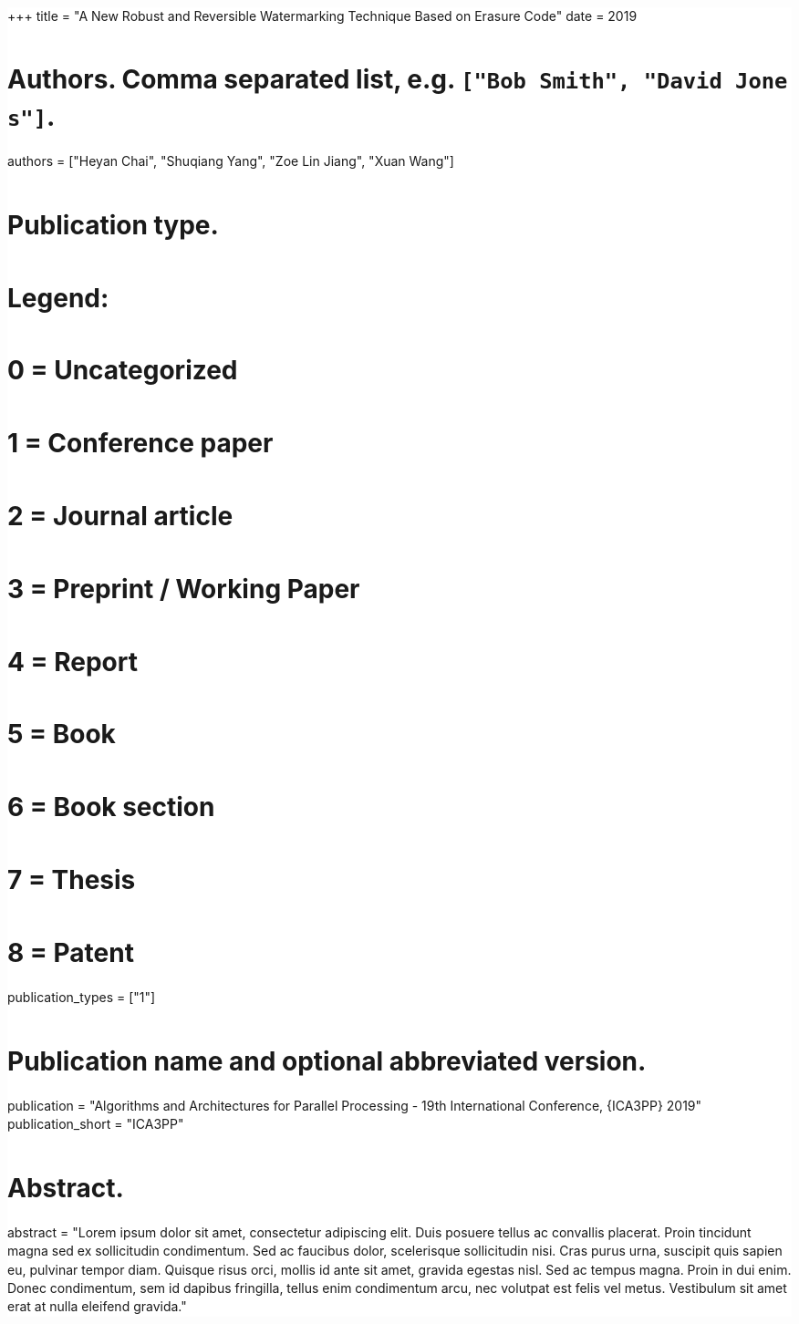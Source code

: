 +++
title = "A New Robust and Reversible Watermarking Technique Based on Erasure Code"
date = 2019

# Authors. Comma separated list, e.g. `["Bob Smith", "David Jones"]`.
authors = ["Heyan Chai", "Shuqiang Yang", "Zoe Lin Jiang", "Xuan Wang"]
# Publication type.
# Legend:
# 0 = Uncategorized
# 1 = Conference paper
# 2 = Journal article
# 3 = Preprint / Working Paper
# 4 = Report
# 5 = Book
# 6 = Book section
# 7 = Thesis
# 8 = Patent
publication_types = ["1"]

# Publication name and optional abbreviated version.
publication = "Algorithms and Architectures for Parallel Processing - 19th International Conference, {ICA3PP} 2019"
publication_short = "ICA3PP"

# Abstract.
abstract = "Lorem ipsum dolor sit amet, consectetur adipiscing elit. Duis posuere tellus ac convallis placerat. Proin tincidunt magna sed ex sollicitudin condimentum. Sed ac faucibus dolor, scelerisque sollicitudin nisi. Cras purus urna, suscipit quis sapien eu, pulvinar tempor diam. Quisque risus orci, mollis id ante sit amet, gravida egestas nisl. Sed ac tempus magna. Proin in dui enim. Donec condimentum, sem id dapibus fringilla, tellus enim condimentum arcu, nec volutpat est felis vel metus. Vestibulum sit amet erat at nulla eleifend gravida."
